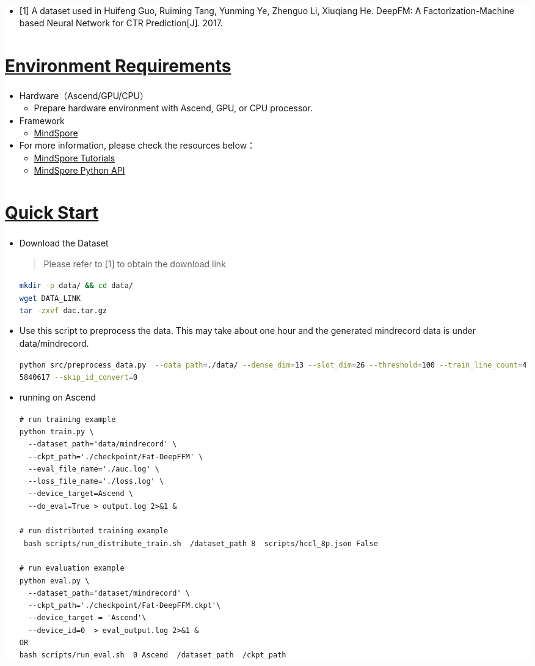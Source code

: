 - [1] A dataset used in  Huifeng Guo, Ruiming Tang, Yunming Ye, Zhenguo Li, Xiuqiang He. DeepFM: A Factorization-Machine based Neural Network for CTR Prediction[J]. 2017.

# [Environment Requirements](#contents)

- Hardware（Ascend/GPU/CPU）
    - Prepare hardware environment with Ascend, GPU, or CPU processor.
- Framework
    - [MindSpore](https://www.mindspore.cn/install/en)
- For more information, please check the resources below：
    - [MindSpore Tutorials](https://www.mindspore.cn/tutorials/en/master/index.html)
    - [MindSpore Python API](https://www.mindspore.cn/docs/api/en/master/index.html)

# [Quick Start](#contents)

- Download the Dataset

  > Please refer to [1] to obtain the download link

  ```bash
  mkdir -p data/ && cd data/
  wget DATA_LINK
  tar -zxvf dac.tar.gz
  ```

- Use this script to preprocess the data. This may take about one hour and the generated mindrecord data is under data/mindrecord.

  ```bash
  python src/preprocess_data.py  --data_path=./data/ --dense_dim=13 --slot_dim=26 --threshold=100 --train_line_count=45840617 --skip_id_convert=0
  ```

- running on Ascend

  ```shell
  # run training example
  python train.py \
    --dataset_path='data/mindrecord' \
    --ckpt_path='./checkpoint/Fat-DeepFFM' \
    --eval_file_name='./auc.log' \
    --loss_file_name='./loss.log' \
    --device_target=Ascend \
    --do_eval=True > output.log 2>&1 &

  # run distributed training example
   bash scripts/run_distribute_train.sh  /dataset_path 8  scripts/hccl_8p.json False

  # run evaluation example
  python eval.py \
    --dataset_path='dataset/mindrecord' \
    --ckpt_path='./checkpoint/Fat-DeepFFM.ckpt'\
    --device_target = 'Ascend'\
    --device_id=0  > eval_output.log 2>&1 &
  OR
  bash scripts/run_eval.sh  0 Ascend  /dataset_path  /ckpt_path
  ```
